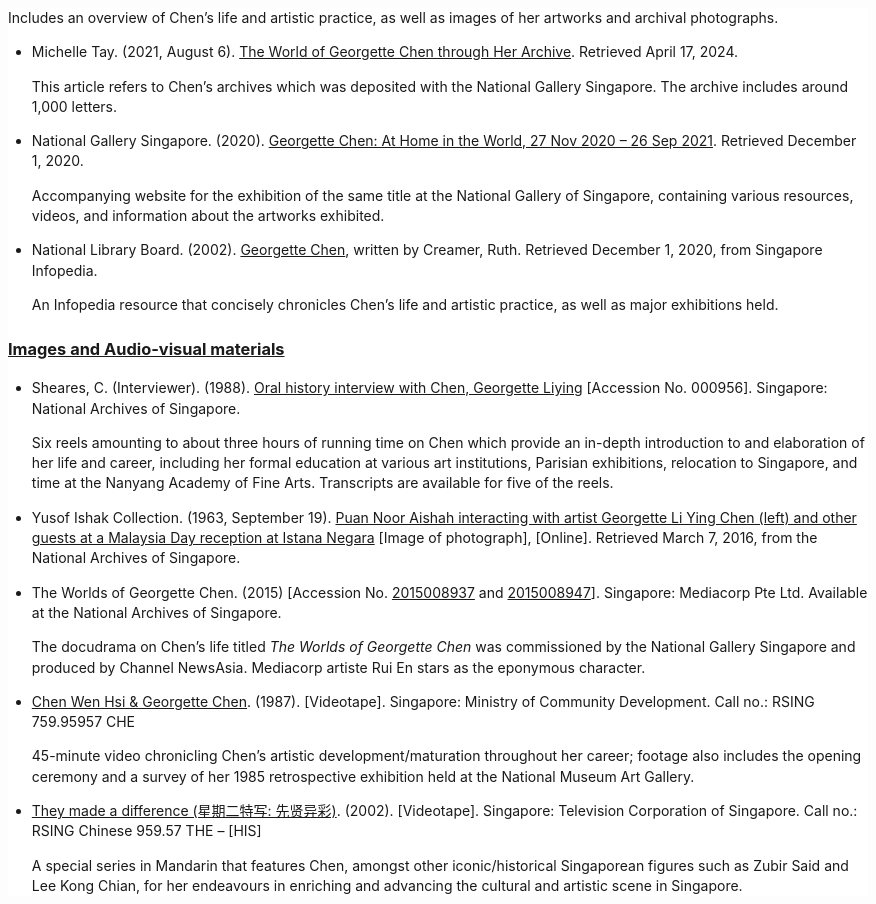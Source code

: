   Includes an overview of Chen’s life and artistic practice, as well as images of her artworks and archival photographs.


* Michelle Tay. (2021, August 6). [The World of Georgette Chen through Her Archive](https://www.nationalgallery.sg/magazine/the-world-of-georgette-chen-archive). Retrieved April 17, 2024.

  This article refers to Chen’s archives which was deposited with the National Gallery Singapore. The archive includes around 1,000 letters. 

* National Gallery Singapore. (2020). [Georgette Chen: At Home in the World, 27 Nov 2020 – 26 Sep 2021](https://www.nationalgallery.sg/georgettechen). Retrieved December 1, 2020.

  Accompanying website for the exhibition of the same title at the National Gallery of Singapore, containing various resources, videos, and information about the artworks exhibited.


* National Library Board. (2002). [Georgette Chen](http://eresources.nlb.gov.sg/infopedia/articles/SIP_698_2005-01-12.html), written by Creamer, Ruth. Retrieved December 1, 2020, from Singapore Infopedia. 

  An Infopedia resource that concisely chronicles Chen’s life and artistic practice, as well as major exhibitions held.

### <u>Images and Audio-visual materials</u>

* Sheares, C. (Interviewer). (1988). [Oral history interview with Chen, Georgette Liying](https://www.nas.gov.sg/archivesonline/oral_history_interviews/record-details/0ea9406c-115e-11e3-83d5-0050568939ad) [Accession No. 000956]. Singapore: National Archives of Singapore.

  Six reels amounting to about three hours of running time on Chen which provide an in-depth introduction to and elaboration of her life and career, including her formal education at various art institutions, Parisian exhibitions, relocation to Singapore, and time at the Nanyang Academy of Fine Arts. Transcripts are available for five of the reels.

* Yusof Ishak Collection. (1963, September 19). [Puan Noor Aishah interacting with artist Georgette Li Ying Chen (left) and other guests at a Malaysia Day reception at Istana Negara](http://www.nas.gov.sg/archivesonline/photographs/record-details/b30c4585-1162-11e3-83d5-0050568939ad) [Image of photograph], [Online]. Retrieved March 7, 2016, from the National Archives of Singapore.

* The Worlds of Georgette Chen. (2015) [Accession No. [2015008937](https://www.nas.gov.sg/archivesonline/audiovisual_records/record-details/c8a4d062-5609-11e5-ac2a-0050568939ad) and [2015008947](https://www.nas.gov.sg/archivesonline/audiovisual_records/record-details/c988b85f-5609-11e5-ac2a-0050568939ad)]. Singapore: Mediacorp Pte Ltd. Available at the National Archives of Singapore. 

  The docudrama on Chen’s life titled *The Worlds of Georgette Chen* was commissioned by the National Gallery Singapore and produced by Channel NewsAsia. Mediacorp artiste Rui En stars as the eponymous character.

* [Chen Wen Hsi &amp; Georgette Chen](http://eservice.nlb.gov.sg/item_holding_s.aspx?bid=4540764). (1987). [Videotape]. Singapore: Ministry of Community Development. Call no.: RSING 759.95957 CHE  

  45-minute video chronicling Chen’s artistic development/maturation throughout her career; footage also includes the opening ceremony and a survey of her 1985 retrospective exhibition held at the National Museum Art Gallery.

* [They made a difference (星期二特写: 先贤异彩)](http://eservice.nlb.gov.sg/item_holding_s.aspx?bid=11788451). (2002). [Videotape]. Singapore: Television Corporation of Singapore. Call no.: RSING Chinese 959.57 THE – [HIS] 

  A special series in Mandarin that features Chen, amongst other iconic/historical Singaporean figures such as Zubir Said and Lee Kong Chian, for her endeavours in enriching and advancing the cultural and artistic scene in Singapore.